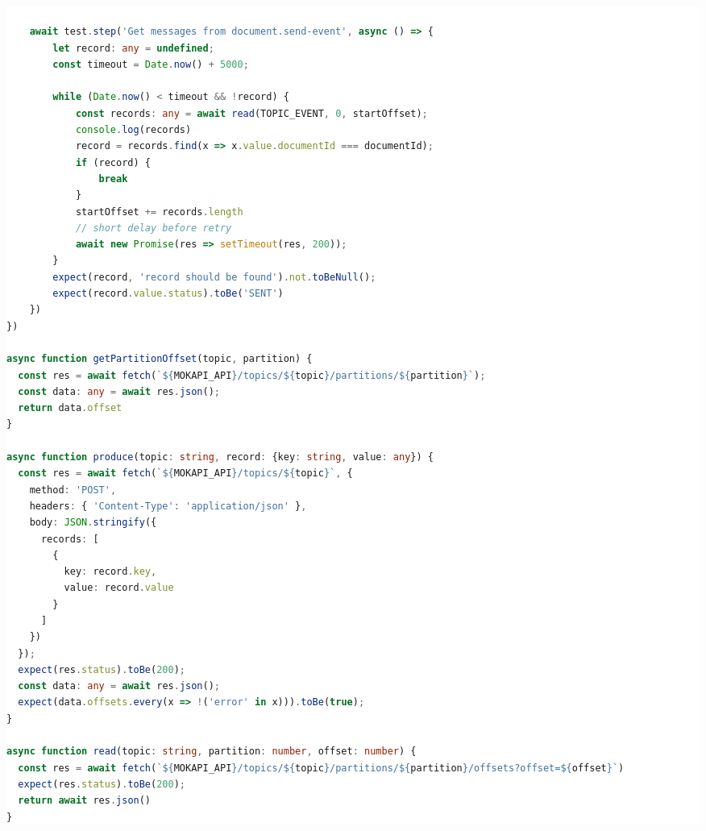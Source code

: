 ```typescript

    await test.step('Get messages from document.send-event', async () => {
        let record: any = undefined;
        const timeout = Date.now() + 5000;

        while (Date.now() < timeout && !record) {
            const records: any = await read(TOPIC_EVENT, 0, startOffset);
            console.log(records)
            record = records.find(x => x.value.documentId === documentId);
            if (record) {
                break    
            }
            startOffset += records.length
            // short delay before retry
            await new Promise(res => setTimeout(res, 200));
        }
        expect(record, 'record should be found').not.toBeNull();
        expect(record.value.status).toBe('SENT')
    })
})

async function getPartitionOffset(topic, partition) {
  const res = await fetch(`${MOKAPI_API}/topics/${topic}/partitions/${partition}`);
  const data: any = await res.json();
  return data.offset
}

async function produce(topic: string, record: {key: string, value: any}) {
  const res = await fetch(`${MOKAPI_API}/topics/${topic}`, {
    method: 'POST',
    headers: { 'Content-Type': 'application/json' },
    body: JSON.stringify({
      records: [
        {
          key: record.key,
          value: record.value
        }
      ]
    })
  });
  expect(res.status).toBe(200);
  const data: any = await res.json();
  expect(data.offsets.every(x => !('error' in x))).toBe(true);
}

async function read(topic: string, partition: number, offset: number) {
  const res = await fetch(`${MOKAPI_API}/topics/${topic}/partitions/${partition}/offsets?offset=${offset}`)
  expect(res.status).toBe(200);
  return await res.json()
}
```
